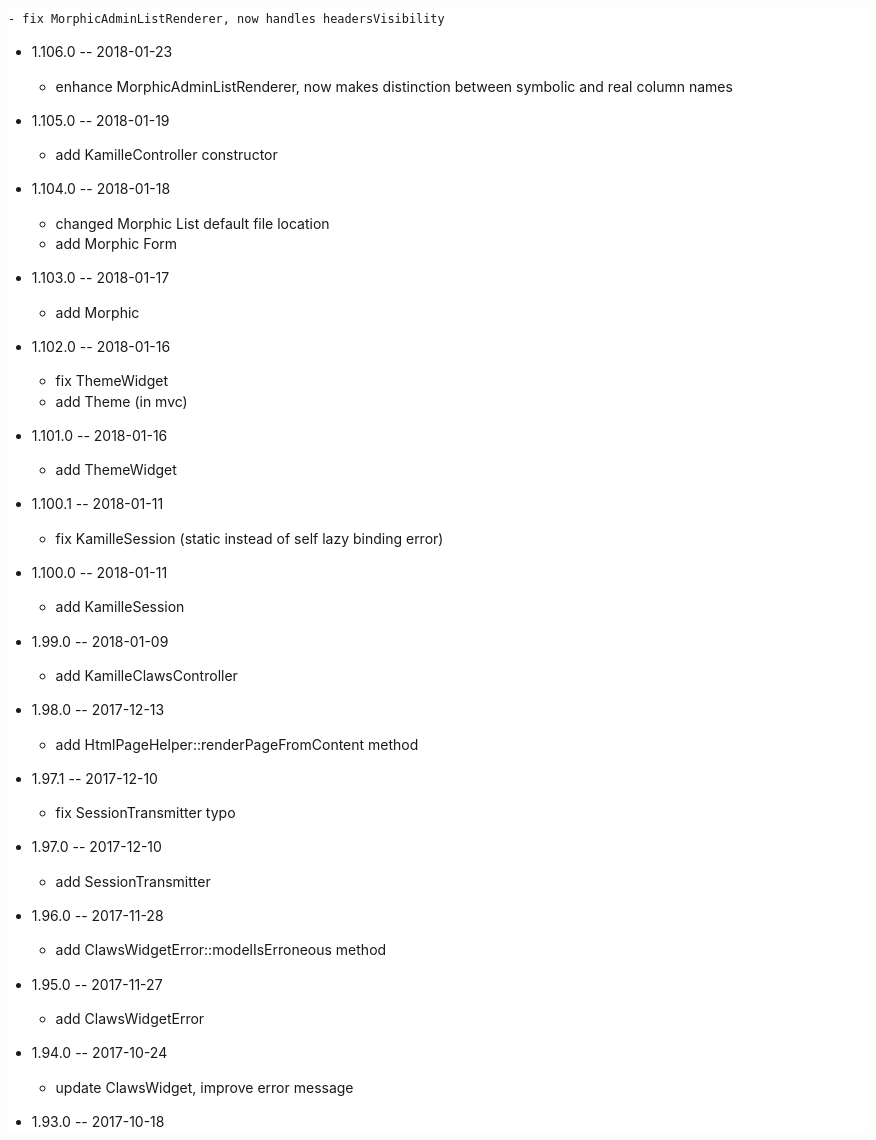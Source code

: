     - fix MorphicAdminListRenderer, now handles headersVisibility 
    
- 1.106.0 -- 2018-01-23

    - enhance MorphicAdminListRenderer, now makes distinction between symbolic and real column names
    
- 1.105.0 -- 2018-01-19

    - add KamilleController constructor
    
- 1.104.0 -- 2018-01-18

    - changed Morphic List default file location
    - add Morphic Form
    
- 1.103.0 -- 2018-01-17

    - add Morphic
    
- 1.102.0 -- 2018-01-16

    - fix ThemeWidget
    - add Theme (in mvc)
    
- 1.101.0 -- 2018-01-16

    - add ThemeWidget
    
- 1.100.1 -- 2018-01-11

    - fix KamilleSession (static instead of self lazy binding error)
    
- 1.100.0 -- 2018-01-11

    - add KamilleSession
    
- 1.99.0 -- 2018-01-09

    - add KamilleClawsController
    
- 1.98.0 -- 2017-12-13

    - add HtmlPageHelper::renderPageFromContent method
    
- 1.97.1 -- 2017-12-10

    - fix SessionTransmitter typo
    
- 1.97.0 -- 2017-12-10

    - add SessionTransmitter
    
- 1.96.0 -- 2017-11-28

    - add ClawsWidgetError::modelIsErroneous method
    
- 1.95.0 -- 2017-11-27

    - add ClawsWidgetError
    
- 1.94.0 -- 2017-10-24

    - update ClawsWidget, improve error message
    
- 1.93.0 -- 2017-10-18

